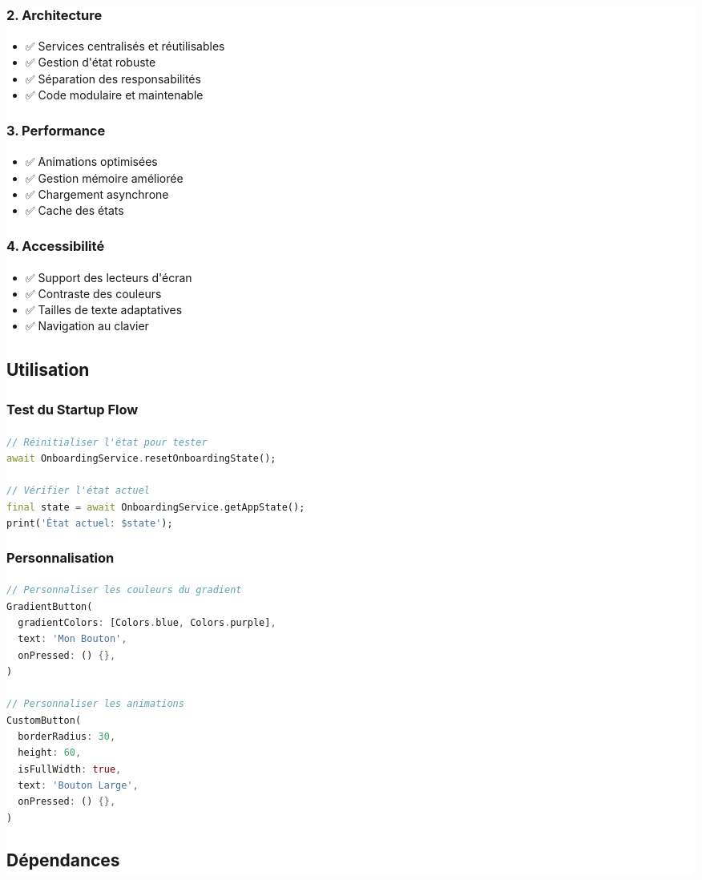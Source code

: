 ### 2. Architecture
- ✅ Services centralisés et réutilisables
- ✅ Gestion d'état robuste
- ✅ Séparation des responsabilités
- ✅ Code modulaire et maintenable

### 3. Performance
- ✅ Animations optimisées
- ✅ Gestion mémoire améliorée
- ✅ Chargement asynchrone
- ✅ Cache des états

### 4. Accessibilité
- ✅ Support des lecteurs d'écran
- ✅ Contraste des couleurs
- ✅ Tailles de texte adaptatives
- ✅ Navigation au clavier

## Utilisation

### Test du Startup Flow
```dart
// Réinitialiser l'état pour tester
await OnboardingService.resetOnboardingState();

// Vérifier l'état actuel
final state = await OnboardingService.getAppState();
print('État actuel: $state');
```

### Personnalisation
```dart
// Personnaliser les couleurs du gradient
GradientButton(
  gradientColors: [Colors.blue, Colors.purple],
  text: 'Mon Bouton',
  onPressed: () {},
)

// Personnaliser les animations
CustomButton(
  borderRadius: 30,
  height: 60,
  isFullWidth: true,
  text: 'Bouton Large',
  onPressed: () {},
)
```

## Dépendances
